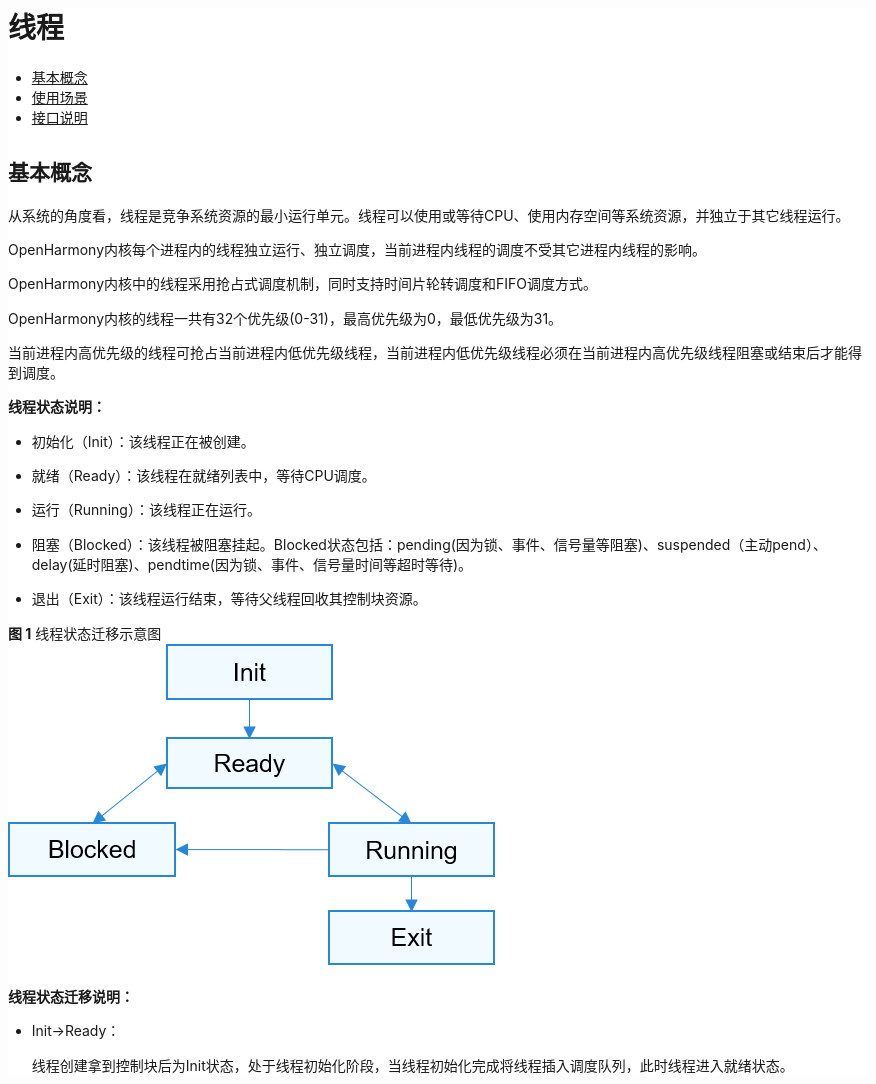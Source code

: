# 线程<a name="ZH-CN_TOPIC_0000001051452247"></a>

-   [基本概念](#section1179311337405)
-   [使用场景](#section44877547404)
-   [接口说明](#section2069477134115)

## 基本概念<a name="section1179311337405"></a>

从系统的角度看，线程是竞争系统资源的最小运行单元。线程可以使用或等待CPU、使用内存空间等系统资源，并独立于其它线程运行。

OpenHarmony内核每个进程内的线程独立运行、独立调度，当前进程内线程的调度不受其它进程内线程的影响。

OpenHarmony内核中的线程采用抢占式调度机制，同时支持时间片轮转调度和FIFO调度方式。

OpenHarmony内核的线程一共有32个优先级\(0-31\)，最高优先级为0，最低优先级为31。

当前进程内高优先级的线程可抢占当前进程内低优先级线程，当前进程内低优先级线程必须在当前进程内高优先级线程阻塞或结束后才能得到调度。

**线程状态说明：**

-   初始化（Init）：该线程正在被创建。

-   就绪（Ready）：该线程在就绪列表中，等待CPU调度。

-   运行（Running）：该线程正在运行。

-   阻塞（Blocked）：该线程被阻塞挂起。Blocked状态包括：pending\(因为锁、事件、信号量等阻塞\)、suspended（主动pend）、delay\(延时阻塞\)、pendtime\(因为锁、事件、信号量时间等超时等待\)。

-   退出（Exit）：该线程运行结束，等待父线程回收其控制块资源。


**图 1**  线程状态迁移示意图<a name="fig15746193414436"></a>  
![](figures/线程状态迁移示意图.png "线程状态迁移示意图")

**线程状态迁移说明：**

-   Init→Ready：

    线程创建拿到控制块后为Init状态，处于线程初始化阶段，当线程初始化完成将线程插入调度队列，此时线程进入就绪状态。
